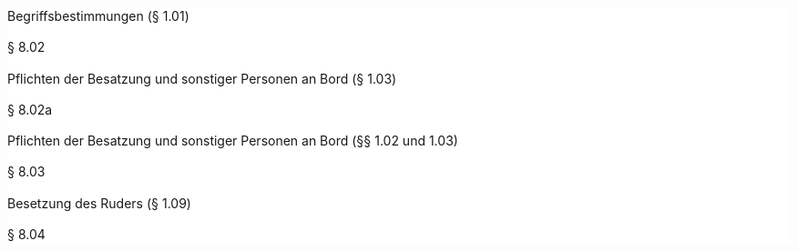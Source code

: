 </td>

<td style colspan="2" align="left" valign="top" charoff="50">

Begriffsbestimmungen (§ 1.01)

</td>

</tr>

<tr>

<td style colspan="5" align="left" valign="top" charoff="50">

§ 8.02

</td>

<td style colspan="2" align="left" valign="top" charoff="50">

Pflichten der Besatzung und sonstiger Personen an Bord (§ 1.03)

</td>

</tr>

<tr>

<td style colspan="5" align="left" valign="top" charoff="50">

§ 8.02a

</td>

<td style colspan="2" align="left" valign="top" charoff="50">

Pflichten der Besatzung und sonstiger Personen an Bord (§§ 1.02 und
1.03)

</td>

</tr>

<tr>

<td style colspan="5" align="left" valign="top" charoff="50">

§ 8.03

</td>

<td style colspan="2" align="left" valign="top" charoff="50">

Besetzung des Ruders (§ 1.09)

</td>

</tr>

<tr>

<td style colspan="5" align="left" valign="top" charoff="50">

§ 8.04
